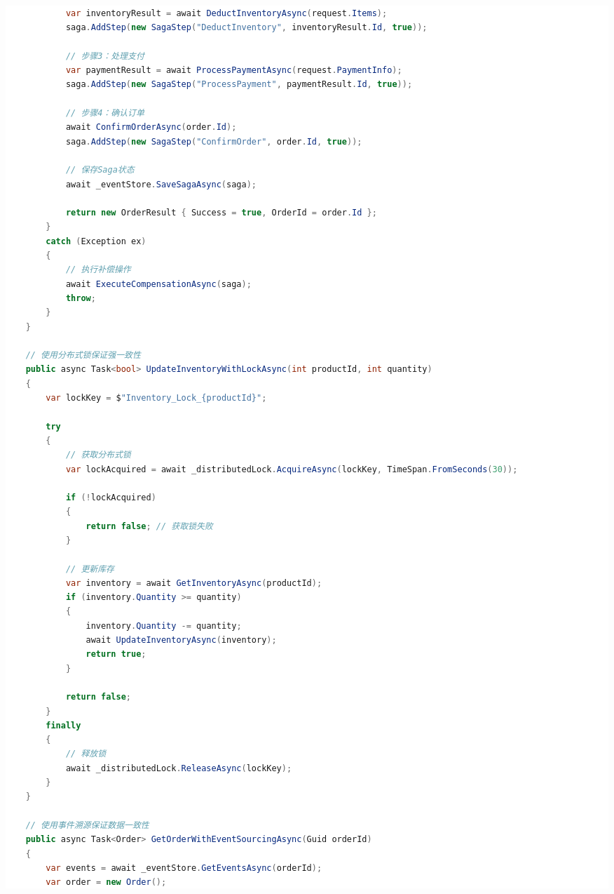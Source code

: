 ```csharp
            var inventoryResult = await DeductInventoryAsync(request.Items);
            saga.AddStep(new SagaStep("DeductInventory", inventoryResult.Id, true));
            
            // 步骤3：处理支付
            var paymentResult = await ProcessPaymentAsync(request.PaymentInfo);
            saga.AddStep(new SagaStep("ProcessPayment", paymentResult.Id, true));
            
            // 步骤4：确认订单
            await ConfirmOrderAsync(order.Id);
            saga.AddStep(new SagaStep("ConfirmOrder", order.Id, true));
            
            // 保存Saga状态
            await _eventStore.SaveSagaAsync(saga);
            
            return new OrderResult { Success = true, OrderId = order.Id };
        }
        catch (Exception ex)
        {
            // 执行补偿操作
            await ExecuteCompensationAsync(saga);
            throw;
        }
    }
    
    // 使用分布式锁保证强一致性
    public async Task<bool> UpdateInventoryWithLockAsync(int productId, int quantity)
    {
        var lockKey = $"Inventory_Lock_{productId}";
        
        try
        {
            // 获取分布式锁
            var lockAcquired = await _distributedLock.AcquireAsync(lockKey, TimeSpan.FromSeconds(30));
            
            if (!lockAcquired)
            {
                return false; // 获取锁失败
            }
            
            // 更新库存
            var inventory = await GetInventoryAsync(productId);
            if (inventory.Quantity >= quantity)
            {
                inventory.Quantity -= quantity;
                await UpdateInventoryAsync(inventory);
                return true;
            }
            
            return false;
        }
        finally
        {
            // 释放锁
            await _distributedLock.ReleaseAsync(lockKey);
        }
    }
    
    // 使用事件溯源保证数据一致性
    public async Task<Order> GetOrderWithEventSourcingAsync(Guid orderId)
    {
        var events = await _eventStore.GetEventsAsync(orderId);
        var order = new Order();
```